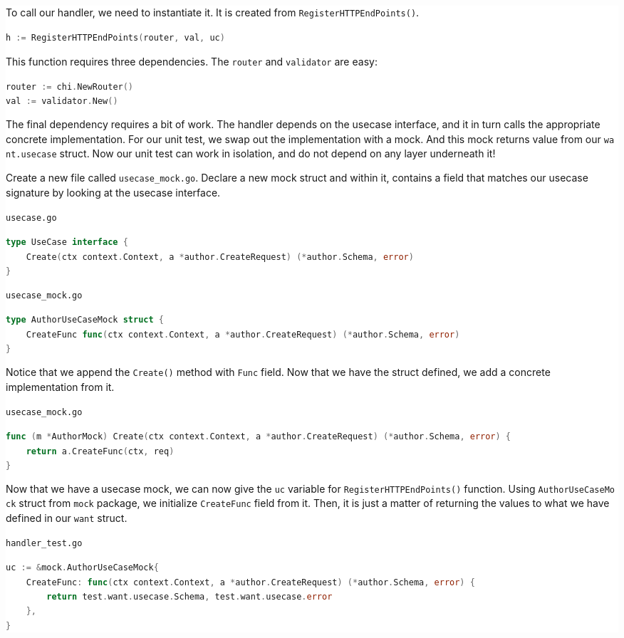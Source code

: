 To call our handler, we need to instantiate it. It is created from `RegisterHTTPEndPoints()`.

```go
h := RegisterHTTPEndPoints(router, val, uc)
```

This function requires three dependencies. The `router` and `validator` are easy:

```go
router := chi.NewRouter()
val := validator.New()
```

The final dependency requires a bit of work. The handler depends on the usecase
interface, and it in turn calls the appropriate concrete implementation. For our
unit test, we swap out the implementation with a mock. And this mock returns
value from our `want.usecase` struct. Now our unit test can work in isolation, 
and do not depend on any layer underneath it!

Create a new file called `usecase_mock.go`. Declare a new mock struct and within it,
contains a field that matches our usecase signature by looking at the usecase 
interface.

`usecase.go`
```go
type UseCase interface {
    Create(ctx context.Context, a *author.CreateRequest) (*author.Schema, error)
}
```

`usecase_mock.go`
```go
type AuthorUseCaseMock struct {
    CreateFunc func(ctx context.Context, a *author.CreateRequest) (*author.Schema, error)
}
```
Notice that we append the `Create()` method with `Func` field. Now that we have
the struct defined, we add a concrete implementation from it.

`usecase_mock.go`
```go
func (m *AuthorMock) Create(ctx context.Context, a *author.CreateRequest) (*author.Schema, error) {
	return a.CreateFunc(ctx, req)
}
```

Now that we have a usecase mock, we can now give the `uc` variable for `RegisterHTTPEndPoints()` function. Using `AuthorUseCaseMock` struct from `mock` package, we initialize `CreateFunc` field from it. Then, it is just a matter of returning the values to what we have defined in our `want` struct.

`handler_test.go`
```go
uc := &mock.AuthorUseCaseMock{
    CreateFunc: func(ctx context.Context, a *author.CreateRequest) (*author.Schema, error) {
        return test.want.usecase.Schema, test.want.usecase.error
    },
}
```

